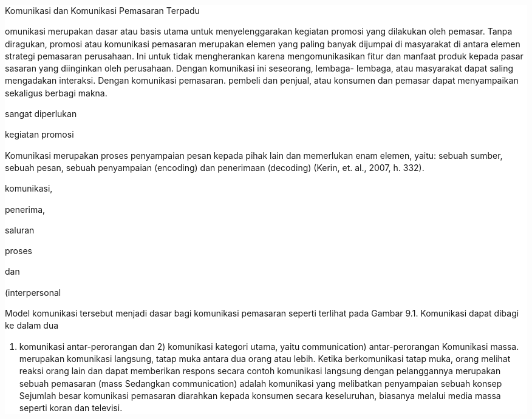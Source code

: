 Komunikasi  dan  Komunikasi  Pemasaran
Terpadu

omunikasi  merupakan  dasar  atau  basis  utama  untuk  menyelenggarakan
kegiatan  promosi  yang  dilakukan  oleh  pemasar.  Tanpa  diragukan,
promosi  atau  komunikasi  pemasaran  merupakan  elemen  yang  paling  banyak
dijumpai  di  masyarakat  di  antara  elemen  strategi  pemasaran  perusahaan.  Ini
untuk
tidak  mengherankan  karena
mengomunikasikan  fitur  dan  manfaat  produk  kepada  pasar  sasaran  yang
diinginkan  oleh  perusahaan.  Dengan  komunikasi  ini  seseorang,  lembaga-
lembaga,  atau  masyarakat  dapat
saling  mengadakan  interaksi.  Dengan
komunikasi  pemasaran.  pembeli  dan  penjual,  atau  konsumen  dan  pemasar
dapat  menyampaikan  sekaligus  berbagi  makna.

sangat  diperlukan

kegiatan  promosi

Komunikasi  merupakan  proses  penyampaian  pesan  kepada  pihak  lain
dan  memerlukan  enam  elemen,  yaitu:  sebuah  sumber,  sebuah  pesan,
sebuah
penyampaian
(encoding)  dan  penerimaan  (decoding)  (Kerin,  et.  al.,  2007,  h.  332).

komunikasi,

penerima,

saluran

proses

dan

(interpersonal

Model  komunikasi  tersebut  menjadi  dasar  bagi  komunikasi  pemasaran
seperti  terlihat  pada  Gambar  9.1.  Komunikasi  dapat  dibagi  ke  dalam  dua
1)  komunikasi  antar-perorangan  dan  2)  komunikasi
kategori  utama,  yaitu
communication)
antar-perorangan
Komunikasi
massa.
merupakan  komunikasi  langsung,  tatap  muka  antara  dua  orang  atau  lebih.
Ketika  berkomunikasi  tatap  muka,  orang  melihat  reaksi  orang  lain  dan  dapat
memberikan  respons
secara
contoh  komunikasi
langsung  dengan  pelanggannya  merupakan  sebuah
pemasaran
(mass
Sedangkan
communication)  adalah  komunikasi  yang  melibatkan  penyampaian  sebuah
konsep
Sejumlah  besar
komunikasi  pemasaran  diarahkan  kepada  konsumen  secara  keseluruhan,
biasanya  melalui  media  massa  seperti  koran  dan  televisi.
